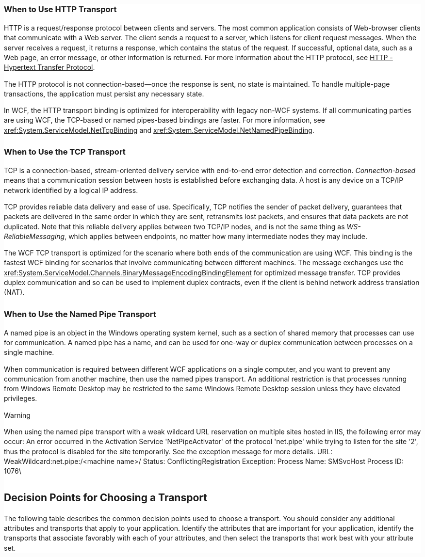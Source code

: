 ### When to Use HTTP Transport  
 HTTP is a request/response protocol between clients and servers. The most common application consists of Web-browser clients that communicate with a Web server. The client sends a request to a server, which listens for client request messages. When the server receives a request, it returns a response, which contains the status of the request. If successful, optional data, such as a Web page, an error message, or other information is returned. For more information about the HTTP protocol, see [HTTP - Hypertext Transfer Protocol](http://go.microsoft.com/fwlink/?LinkId=94858).  
  
 The HTTP protocol is not connection-based—once the response is sent, no state is maintained. To handle multiple-page transactions, the application must persist any necessary state.  
  
 In WCF, the HTTP transport binding is optimized for interoperability with legacy non-WCF systems. If all communicating parties are using WCF, the TCP-based or named pipes-based bindings are faster. For more information, see <xref:System.ServiceModel.NetTcpBinding> and <xref:System.ServiceModel.NetNamedPipeBinding>.  
  
### When to Use the TCP Transport  
 TCP is a connection-based, stream-oriented delivery service with end-to-end error detection and correction. *Connection-based* means that a communication session between hosts is established before exchanging data. A host is any device on a TCP/IP network identified by a logical IP address.  
  
 TCP provides reliable data delivery and ease of use. Specifically, TCP notifies the sender of packet delivery, guarantees that packets are delivered in the same order in which they are sent, retransmits lost packets, and ensures that data packets are not duplicated. Note that this reliable delivery applies between two TCP/IP nodes, and is not the same thing as *WS-ReliableMessaging*, which applies between endpoints, no matter how many intermediate nodes they may include.  
  
 The WCF TCP transport is optimized for the scenario where both ends of the communication are using WCF. This binding is the fastest WCF binding for scenarios that involve communicating between different machines. The message exchanges use the <xref:System.ServiceModel.Channels.BinaryMessageEncodingBindingElement> for optimized message transfer. TCP provides duplex communication and so can be used to implement duplex contracts, even if the client is behind network address translation (NAT).  
  
### When to Use the Named Pipe Transport  
 A named pipe is an object in the Windows operating system kernel, such as a section of shared memory that processes can use for communication. A named pipe has a name, and can be used for one-way or duplex communication between processes on a single machine.  
  
 When communication is required between different WCF applications on a single computer, and you want to prevent any communication from another machine, then use the named pipes transport. An additional restriction is that processes running from Windows Remote Desktop may be restricted to the same Windows Remote Desktop session unless they have elevated privileges.  
  
> [!WARNING]
>  When using the named pipe transport with a weak wildcard URL reservation on multiple sites hosted in IIS, the following error may occur: An error occurred in the Activation Service 'NetPipeActivator' of the protocol 'net.pipe' while trying to listen for the site '2', thus the protocol is disabled for the site temporarily. See the exception message for more details. URL: WeakWildcard:net.pipe:/\<machine name>/ Status: ConflictingRegistration Exception:  Process Name: SMSvcHost Process ID: 1076\  
  
## Decision Points for Choosing a Transport  
 The following table describes the common decision points used to choose a transport. You should consider any additional attributes and transports that apply to your application. Identify the attributes that are important for your application, identify the transports that associate favorably with each of your attributes, and then select the transports that work best with your attribute set.  
  